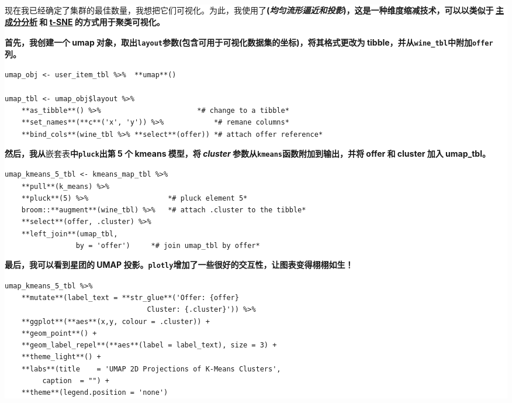 现在我已经确定了集群的最佳数量，我想把它们可视化。为此，我使用了[](https://umap-learn.readthedocs.io/en/latest/)**(*均匀流形逼近和投影*)，这是一种维度缩减技术，可以以类似于 [**主成分分析**](https://en.wikipedia.org/wiki/Principal_component_analysis) 和 [**t-SNE**](https://en.wikipedia.org/wiki/T-distributed_stochastic_neighbor_embedding) 的方式用于聚类可视化。**

**首先，我创建一个 umap 对象，取出`layout`参数(包含可用于可视化数据集的坐标)，将其格式更改为 tibble，并从`wine_tbl`中附加`offer`列。**

```
umap_obj <- user_item_tbl %>%  **umap**() 

umap_tbl <- umap_obj$layout %>% 
    **as_tibble**() %>%                       *# change to a tibble*
    **set_names**(**c**('x', 'y')) %>%            *# remane columns*
    **bind_cols**(wine_tbl %>% **select**(offer)) *# attach offer reference*
```

**然后，我从**嵌套表**中`pluck`出第 5 个 kmeans 模型，将 *cluster* 参数从`kmeans`函数附加到输出，并将 offer 和 cluster 加入 umap_tbl。**

```
umap_kmeans_5_tbl <- kmeans_map_tbl %>% 
    **pull**(k_means) %>%
    **pluck**(5) %>%                   *# pluck element 5* 
    broom::**augment**(wine_tbl) %>%   *# attach .cluster to the tibble* 
    **select**(offer, .cluster) %>% 
    **left_join**(umap_tbl, 
                 by = 'offer')     *# join umap_tbl by offer*
```

**最后，我可以看到星团的 UMAP 投影。`plotly`增加了一些很好的交互性，让图表变得栩栩如生！**

```
umap_kmeans_5_tbl %>% 
    **mutate**(label_text = **str_glue**('Offer: {offer}
                                  Cluster: {.cluster}')) %>%
    **ggplot**(**aes**(x,y, colour = .cluster)) +
    **geom_point**() +
    **geom_label_repel**(**aes**(label = label_text), size = 3) +
    **theme_light**() +
    **labs**(title    = 'UMAP 2D Projections of K-Means Clusters',
         caption  = "") +
    **theme**(legend.position = 'none')
```
